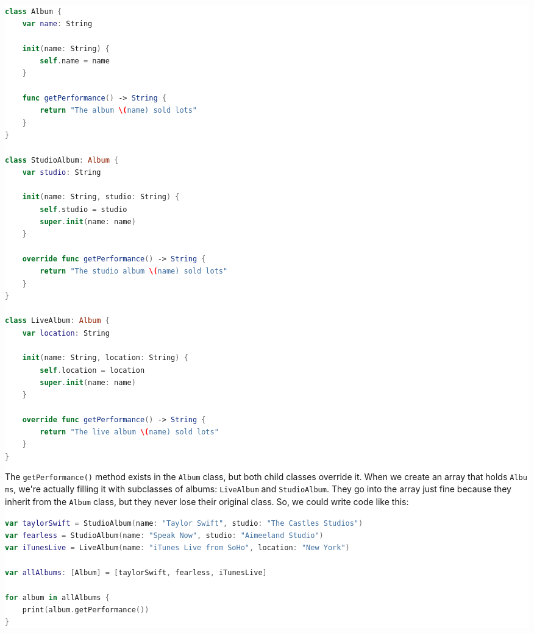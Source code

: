 ```swift
class Album {
    var name: String

    init(name: String) {
        self.name = name
    }

    func getPerformance() -> String {
        return "The album \(name) sold lots"
    }
}

class StudioAlbum: Album {
    var studio: String

    init(name: String, studio: String) {
        self.studio = studio
        super.init(name: name)
    }

    override func getPerformance() -> String {
        return "The studio album \(name) sold lots"
    }
}

class LiveAlbum: Album {
    var location: String

    init(name: String, location: String) {
        self.location = location
        super.init(name: name)
    }

    override func getPerformance() -> String {
        return "The live album \(name) sold lots"
    }
}
```

The `getPerformance()` method exists in the `Album` class, but both child classes override it. When we create an array that holds `Albums`, we're actually filling it with subclasses of albums: `LiveAlbum` and `StudioAlbum`. They go into the array just fine because they inherit from the `Album` class, but they never lose their original class. So, we could write code like this:

```swift
var taylorSwift = StudioAlbum(name: "Taylor Swift", studio: "The Castles Studios")
var fearless = StudioAlbum(name: "Speak Now", studio: "Aimeeland Studio")
var iTunesLive = LiveAlbum(name: "iTunes Live from SoHo", location: "New York")

var allAlbums: [Album] = [taylorSwift, fearless, iTunesLive]

for album in allAlbums {
    print(album.getPerformance())
}
```
